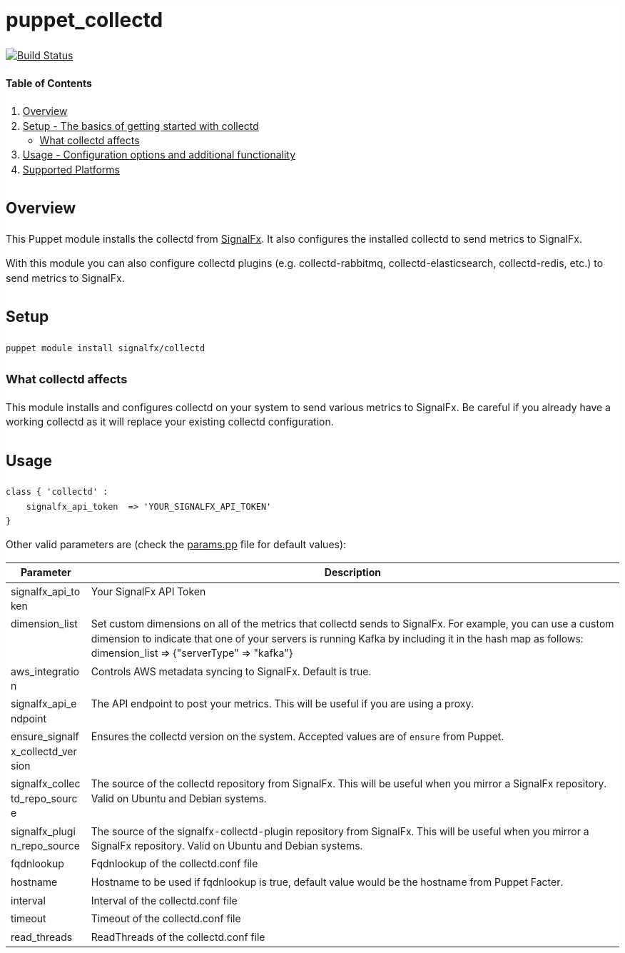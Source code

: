 # puppet_collectd

[![Build Status](https://travis-ci.org/signalfx/puppet_collectd.svg?branch=master)](https://travis-ci.org/signalfx/puppet_collectd)

#### Table of Contents

1. [Overview](#overview)
2. [Setup - The basics of getting started with collectd](#setup)
    * [What collectd affects](#what-collectd-affects)
3. [Usage - Configuration options and additional functionality](#usage)
4. [Supported Platforms](#supported-platforms)

## Overview

This Puppet module installs the collectd from [SignalFx](https://github.com/signalfx/collectd). It also configures the installed collectd to send metrics to SignalFx.

With this module you can also configure collectd plugins (e.g. collectd-rabbitmq, collectd-elasticsearch, collectd-redis, etc.) to send metrics to SignalFx.

## Setup
```puppet
puppet module install signalfx/collectd
```

### What collectd affects

This module installs and configures collectd on your system to send various metrics to SignalFx. Be careful if you already have a working collectd as it will replace your existing collectd configuration.

## Usage

```shell
class { 'collectd' :
    signalfx_api_token  => 'YOUR_SIGNALFX_API_TOKEN'
}
```

Other valid parameters are (check the [params.pp](https://github.com/signalfx/puppet_install_collectd/blob/module_merge/manifests/params.pp) file for default values):

Parameter | Description
----------|------------
signalfx_api_token | Your SignalFx API Token
dimension_list | Set custom dimensions on all of the metrics that collectd sends to SignalFx. For example, you can use a custom dimension to indicate that one of your servers is running Kafka by including it in the hash map as follows: dimension_list => {"serverType" => "kafka"}
aws_integration | Controls AWS metadata syncing to SignalFx. Default is true.
signalfx_api_endpoint | The API endpoint to post your metrics. This will be useful if you are using a proxy.
ensure_signalfx_collectd_version | Ensures the collectd version on the system. Accepted values are of `ensure` from Puppet.
signalfx_collectd_repo_source | The source of the collectd repository from SignalFx. This will be useful when you mirror a SignalFx repository. Valid on Ubuntu and Debian systems.
signalfx_plugin_repo_source  | The source of the signalfx-collectd-plugin repository from SignalFx. This will be useful when you mirror a SignalFx repository. Valid on Ubuntu and Debian systems.
fqdnlookup | Fqdnlookup of the collectd.conf file
hostname | Hostname to be used if fqdnlookup is true, default value would be the hostname from Puppet Facter.
interval | Interval of the collectd.conf file
timeout | Timeout of the collectd.conf file
read_threads | ReadThreads of the collectd.conf file